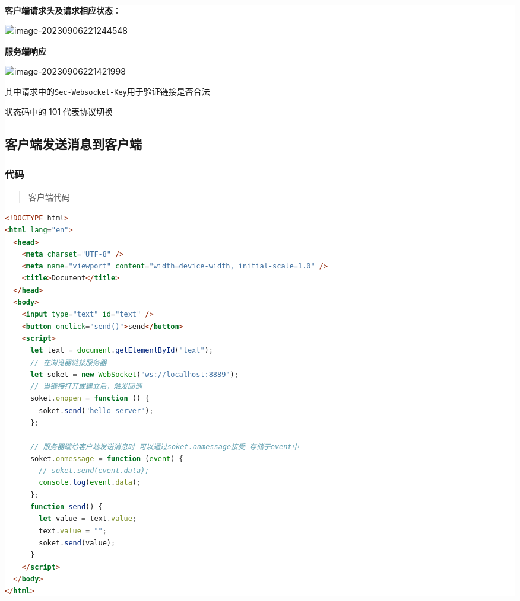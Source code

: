 **客户端请求头及请求相应状态**：

![image-20230906221244548](https://oooooo.oss-cn-fuzhou.aliyuncs.com/readme/202309062212586.png)

**服务端响应**

![image-20230906221421998](https://oooooo.oss-cn-fuzhou.aliyuncs.com/readme/202309062214054.png)

其中请求中的`Sec-Websocket-Key`用于验证链接是否合法

状态码中的 101 代表协议切换

## 客户端发送消息到客户端

### 代码

> 客户端代码

```html
<!DOCTYPE html>
<html lang="en">
  <head>
    <meta charset="UTF-8" />
    <meta name="viewport" content="width=device-width, initial-scale=1.0" />
    <title>Document</title>
  </head>
  <body>
    <input type="text" id="text" />
    <button onclick="send()">send</button>
    <script>
      let text = document.getElementById("text");
      // 在浏览器链接服务器
      let soket = new WebSocket("ws://localhost:8889");
      // 当链接打开或建立后，触发回调
      soket.onopen = function () {
        soket.send("hello server");
      };

      // 服务器端给客户端发送消息时 可以通过soket.onmessage接受 存储于event中
      soket.onmessage = function (event) {
        // soket.send(event.data);
        console.log(event.data);
      };
      function send() {
        let value = text.value;
        text.value = "";
        soket.send(value);
      }
    </script>
  </body>
</html>
```
